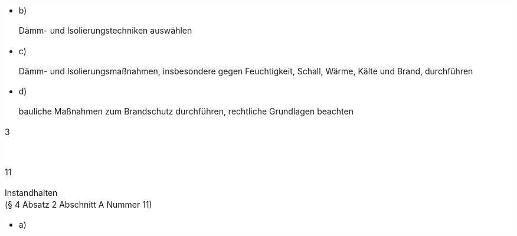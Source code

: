   - b)
    
    <div style="">
    
    Dämm- und Isolierungstechniken auswählen
    
    </div>

  - c)
    
    <div style="">
    
    Dämm- und Isolierungsmaßnahmen, insbesondere gegen Feuchtigkeit,
    Schall, Wärme, Kälte und Brand, durchführen
    
    </div>

  - d)
    
    <div style="">
    
    bauliche Maßnahmen zum Brandschutz durchführen, rechtliche
    Grundlagen beachten
    
    </div>

</td>

<td style="border-right: 0.5pt solid ; border-bottom: 0.5pt solid ; " align="center" valign="middle" charoff="50">

3

</td>

<td style="border-bottom: 0.5pt solid ; " align="center" valign="middle" charoff="50">

 

</td>

</tr>

<tr>

<td style="border-right: 0.5pt solid ; border-bottom: 0.5pt solid ; " rowspan="2" align="center" valign="top" charoff="50">

11

</td>

<td style="border-right: 0.5pt solid ; border-bottom: 0.5pt solid ; " rowspan="2" align="left" valign="top" charoff="50">

Instandhalten  
(§ 4 Absatz 2 Abschnitt A Nummer 11)

</td>

<td style="border-right: 0.5pt solid ; border-bottom: 0.5pt solid ; " align="justify" valign="top" charoff="50">

  - a)
    